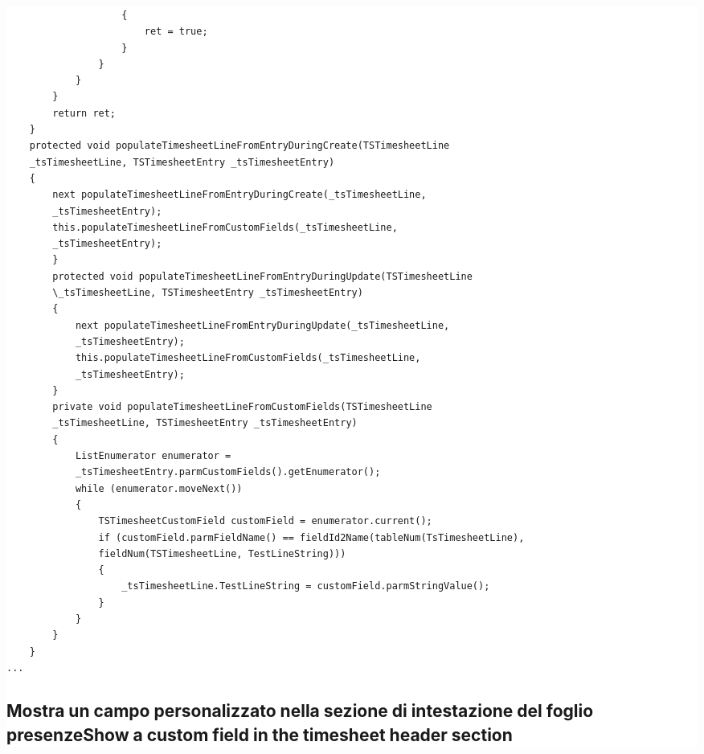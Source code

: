 ```xpp
                    {
                        ret = true;
                    }
                }
            }
        }
        return ret;
    }
    protected void populateTimesheetLineFromEntryDuringCreate(TSTimesheetLine
    _tsTimesheetLine, TSTimesheetEntry _tsTimesheetEntry)
    {
        next populateTimesheetLineFromEntryDuringCreate(_tsTimesheetLine,
        _tsTimesheetEntry);
        this.populateTimesheetLineFromCustomFields(_tsTimesheetLine,
        _tsTimesheetEntry);
        }
        protected void populateTimesheetLineFromEntryDuringUpdate(TSTimesheetLine
        \_tsTimesheetLine, TSTimesheetEntry _tsTimesheetEntry)
        {
            next populateTimesheetLineFromEntryDuringUpdate(_tsTimesheetLine,
            _tsTimesheetEntry);
            this.populateTimesheetLineFromCustomFields(_tsTimesheetLine,
            _tsTimesheetEntry);
        }
        private void populateTimesheetLineFromCustomFields(TSTimesheetLine
        _tsTimesheetLine, TSTimesheetEntry _tsTimesheetEntry)
        {
            ListEnumerator enumerator =
            _tsTimesheetEntry.parmCustomFields().getEnumerator();
            while (enumerator.moveNext())
            {
                TSTimesheetCustomField customField = enumerator.current();
                if (customField.parmFieldName() == fieldId2Name(tableNum(TsTimesheetLine),
                fieldNum(TSTimesheetLine, TestLineString)))
                {
                    _tsTimesheetLine.TestLineString = customField.parmStringValue();
                }
            }
        }
    }
...
```

## <a name="show-a-custom-field-in-the-timesheet-header-section"></a><span data-ttu-id="c3a10-242">Mostra un campo personalizzato nella sezione di intestazione del foglio presenze</span><span class="sxs-lookup"><span data-stu-id="c3a10-242">Show a custom field in the timesheet header section</span></span>
